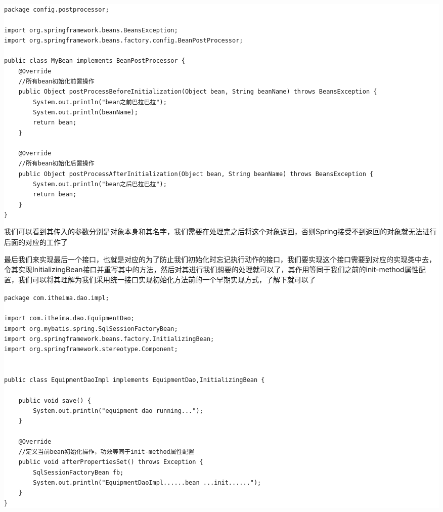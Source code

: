 ```
package config.postprocessor;

import org.springframework.beans.BeansException;
import org.springframework.beans.factory.config.BeanPostProcessor;

public class MyBean implements BeanPostProcessor {
    @Override
    //所有bean初始化前置操作
    public Object postProcessBeforeInitialization(Object bean, String beanName) throws BeansException {
        System.out.println("bean之前巴拉巴拉");
        System.out.println(beanName);
        return bean;
    }

    @Override
    //所有bean初始化后置操作
    public Object postProcessAfterInitialization(Object bean, String beanName) throws BeansException {
        System.out.println("bean之后巴拉巴拉");
        return bean;
    }
}

```

我们可以看到其传入的参数分别是对象本身和其名字，我们需要在处理完之后将这个对象返回，否则Spring接受不到返回的对象就无法进行后面的对应的工作了

最后我们来实现最后一个接口，也就是对应的为了防止我们初始化时忘记执行动作的接口，我们要实现这个接口需要到对应的实现类中去，令其实现InitializingBean接口并重写其中的方法，然后对其进行我们想要的处理就可以了，其作用等同于我们之前的init-method属性配置，我们可以将其理解为我们采用统一接口实现初始化方法前的一个早期实现方式，了解下就可以了

```
package com.itheima.dao.impl;

import com.itheima.dao.EquipmentDao;
import org.mybatis.spring.SqlSessionFactoryBean;
import org.springframework.beans.factory.InitializingBean;
import org.springframework.stereotype.Component;


public class EquipmentDaoImpl implements EquipmentDao,InitializingBean {

    public void save() {
        System.out.println("equipment dao running...");
    }

    @Override
    //定义当前bean初始化操作，功效等同于init-method属性配置
    public void afterPropertiesSet() throws Exception {
        SqlSessionFactoryBean fb;
        System.out.println("EquipmentDaoImpl......bean ...init......");
    }
}

```
